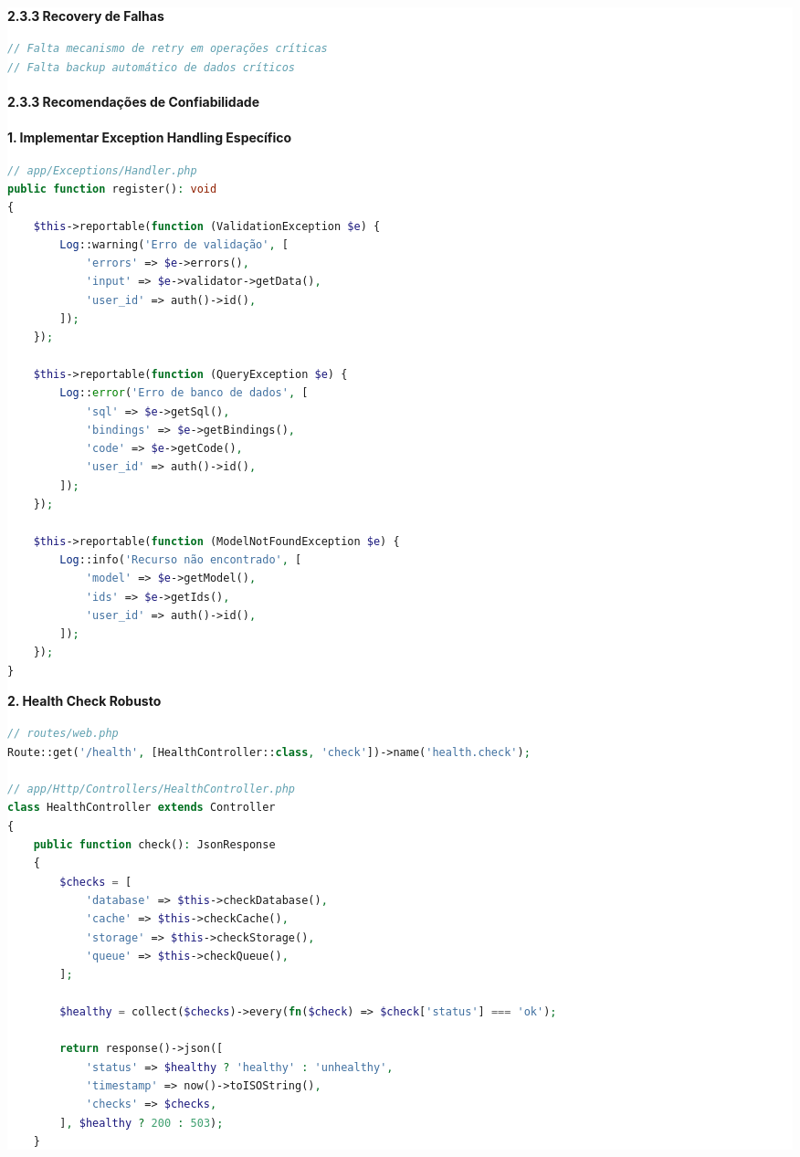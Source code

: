 **2.3.3 Recovery de Falhas**
```php
// Falta mecanismo de retry em operações críticas
// Falta backup automático de dados críticos
```

#### 2.3.3 Recomendações de Confiabilidade

**1. Implementar Exception Handling Específico**
```php
// app/Exceptions/Handler.php
public function register(): void
{
    $this->reportable(function (ValidationException $e) {
        Log::warning('Erro de validação', [
            'errors' => $e->errors(),
            'input' => $e->validator->getData(),
            'user_id' => auth()->id(),
        ]);
    });

    $this->reportable(function (QueryException $e) {
        Log::error('Erro de banco de dados', [
            'sql' => $e->getSql(),
            'bindings' => $e->getBindings(),
            'code' => $e->getCode(),
            'user_id' => auth()->id(),
        ]);
    });

    $this->reportable(function (ModelNotFoundException $e) {
        Log::info('Recurso não encontrado', [
            'model' => $e->getModel(),
            'ids' => $e->getIds(),
            'user_id' => auth()->id(),
        ]);
    });
}
```

**2. Health Check Robusto**
```php
// routes/web.php
Route::get('/health', [HealthController::class, 'check'])->name('health.check');

// app/Http/Controllers/HealthController.php
class HealthController extends Controller
{
    public function check(): JsonResponse
    {
        $checks = [
            'database' => $this->checkDatabase(),
            'cache' => $this->checkCache(),
            'storage' => $this->checkStorage(),
            'queue' => $this->checkQueue(),
        ];

        $healthy = collect($checks)->every(fn($check) => $check['status'] === 'ok');

        return response()->json([
            'status' => $healthy ? 'healthy' : 'unhealthy',
            'timestamp' => now()->toISOString(),
            'checks' => $checks,
        ], $healthy ? 200 : 503);
    }
```